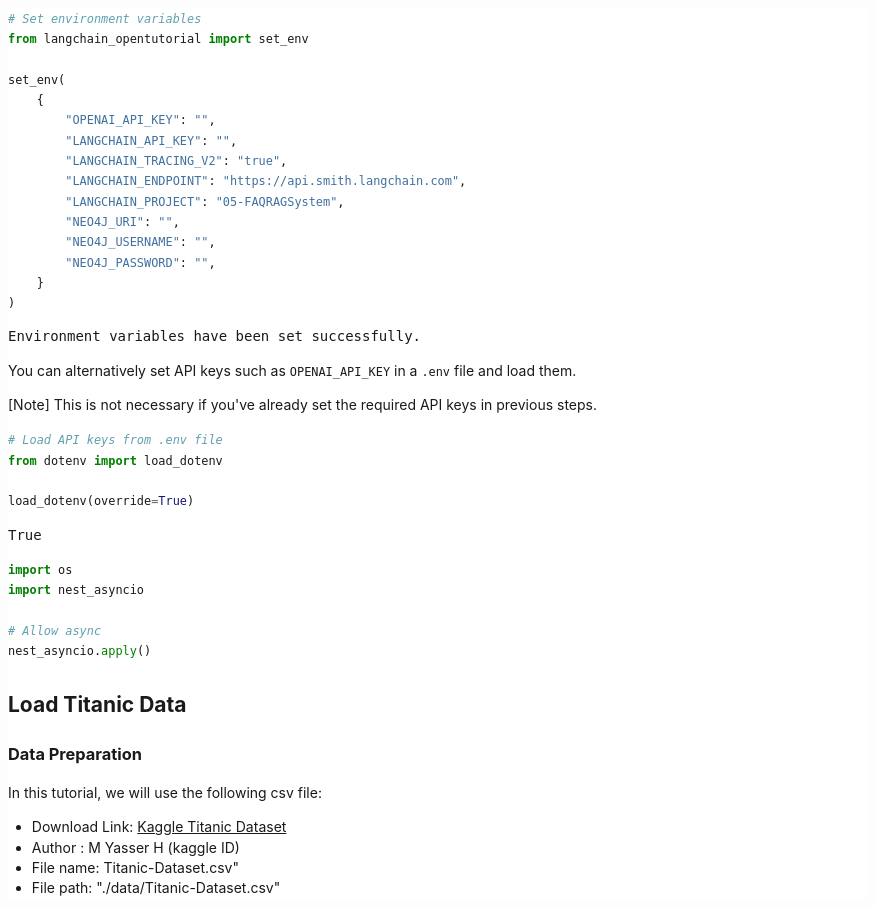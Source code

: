 ```python
# Set environment variables
from langchain_opentutorial import set_env

set_env(
    {
        "OPENAI_API_KEY": "",
        "LANGCHAIN_API_KEY": "",
        "LANGCHAIN_TRACING_V2": "true",
        "LANGCHAIN_ENDPOINT": "https://api.smith.langchain.com",
        "LANGCHAIN_PROJECT": "05-FAQRAGSystem",
        "NEO4J_URI": "",
        "NEO4J_USERNAME": "",
        "NEO4J_PASSWORD": "",
    }
)
```

<pre class="custom">Environment variables have been set successfully.
</pre>

You can alternatively set API keys such as ```OPENAI_API_KEY``` in a ```.env``` file and load them.

[Note] This is not necessary if you've already set the required API keys in previous steps.

```python
# Load API keys from .env file
from dotenv import load_dotenv

load_dotenv(override=True)
```




<pre class="custom">True</pre>



```python
import os
import nest_asyncio

# Allow async
nest_asyncio.apply()
```

## Load Titanic Data

### Data Preparation

In this tutorial, we will use the following csv file:

- Download Link: [Kaggle Titanic Dataset](https://www.kaggle.com/datasets/yasserh/titanic-dataset)
- Author : M Yasser H (kaggle ID)
- File name: Titanic-Dataset.csv"
- File path: "./data/Titanic-Dataset.csv"
